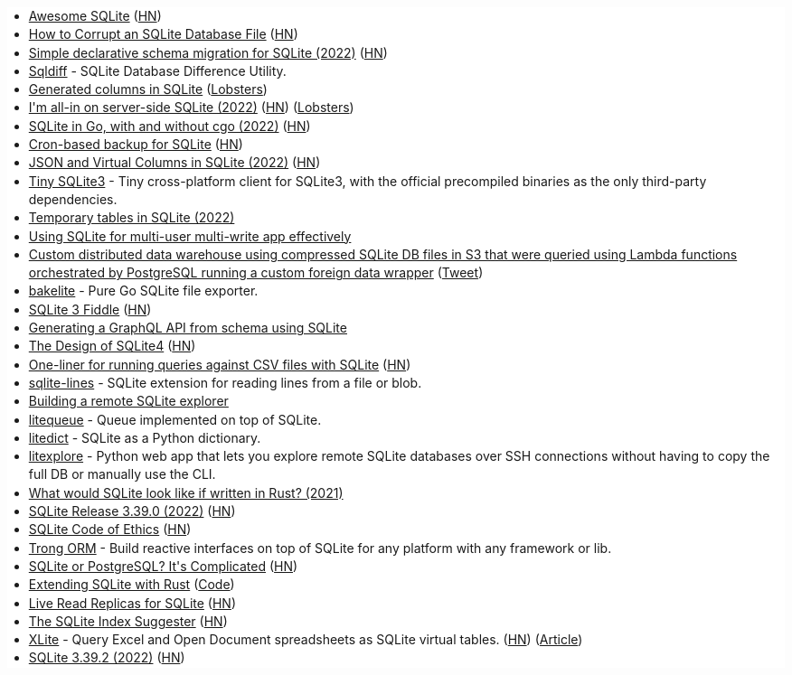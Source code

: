 - [Awesome SQLite](https://github.com/sqlsite/awesome-sqlite) ([HN](https://news.ycombinator.com/item?id=31201731))
- [How to Corrupt an SQLite Database File](https://sqlite.org/howtocorrupt.html) ([HN](https://news.ycombinator.com/item?id=31214131))
- [Simple declarative schema migration for SQLite (2022)](https://david.rothlis.net/declarative-schema-migration-for-sqlite/) ([HN](https://news.ycombinator.com/item?id=31249823))
- [Sqldiff](https://www.sqlite.org/sqldiff.html) - SQLite Database Difference Utility.
- [Generated columns in SQLite](https://antonz.org/generated-columns/) ([Lobsters](https://lobste.rs/s/d5dc0h/generated_columns_sqlite))
- [I'm all-in on server-side SQLite (2022)](https://fly.io/blog/all-in-on-sqlite-litestream/) ([HN](https://news.ycombinator.com/item?id=31318708)) ([Lobsters](https://lobste.rs/s/pb2jp4/i_m_all_on_server_side_sqlite))
- [SQLite in Go, with and without cgo (2022)](https://datastation.multiprocess.io/blog/2022-05-12-sqlite-in-go-with-and-without-cgo.html) ([HN](https://news.ycombinator.com/item?id=31364166))
- [Cron-based backup for SQLite](https://litestream.io/alternatives/cron/) ([HN](https://news.ycombinator.com/item?id=31386330))
- [JSON and Virtual Columns in SQLite (2022)](https://antonz.org/json-virtual-columns/) ([HN](https://news.ycombinator.com/item?id=31396578))
- [Tiny SQLite3](https://github.com/fabiospampinato/tiny-sqlite3) - Tiny cross-platform client for SQLite3, with the official precompiled binaries as the only third-party dependencies.
- [Temporary tables in SQLite (2022)](https://antonz.org/temp-tables/)
- [Using SQLite for multi-user multi-write app effectively](https://news.ycombinator.com/item?id=31473373)
- [Custom distributed data warehouse using compressed SQLite DB files in S3 that were queried using Lambda functions orchestrated by PostgreSQL running a custom foreign data wrapper](https://news.ycombinator.com/item?id=31487706) ([Tweet](https://twitter.com/simonw/status/1529134311806410752))
- [bakelite](https://github.com/alicebob/bakelite) - Pure Go SQLite file exporter.
- [SQLite 3 Fiddle](https://sqlite.org/fiddle/) ([HN](https://news.ycombinator.com/item?id=31518618))
- [Generating a GraphQL API from schema using SQLite](https://github.com/WilhelmBerggren/graphql-service-from-schema)
- [The Design of SQLite4](https://sqlite.org/src4/doc/trunk/www/design.wiki) ([HN](https://news.ycombinator.com/item?id=31785170))
- [One-liner for running queries against CSV files with SQLite](https://til.simonwillison.net/sqlite/one-line-csv-operations) ([HN](https://news.ycombinator.com/item?id=31824030))
- [sqlite-lines](https://github.com/asg017/sqlite-lines) - SQLite extension for reading lines from a file or blob.
- [Building a remote SQLite explorer](https://ricardoanderegg.com/posts/sqlite-remote-explorer-gui/)
- [litequeue](https://github.com/litements/litequeue) - Queue implemented on top of SQLite.
- [litedict](https://github.com/litements/litedict) - SQLite as a Python dictionary.
- [litexplore](https://github.com/litements/litexplore) - Python web app that lets you explore remote SQLite databases over SSH connections without having to copy the full DB or manually use the CLI.
- [What would SQLite look like if written in Rust? (2021)](https://medium.com/the-polyglot-programmer/what-would-sqlite-would-look-like-if-written-in-rust-part-0-4fc192368984)
- [SQLite Release 3.39.0 (2022)](https://sqlite.org/releaselog/3_39_0.html) ([HN](https://news.ycombinator.com/item?id=31876604))
- [SQLite Code of Ethics](https://sqlite.org/codeofethics.html) ([HN](https://news.ycombinator.com/item?id=31886687))
- [Trong ORM](https://github.com/trong-orm/trong-orm) - Build reactive interfaces on top of SQLite for any platform with any framework or lib.
- [SQLite or PostgreSQL? It's Complicated](https://www.twilio.com/blog/sqlite-postgresql-complicated) ([HN](https://news.ycombinator.com/item?id=31908186))
- [Extending SQLite with Rust](https://ricardoanderegg.com/posts/extending-sqlite-with-rust/) ([Code](https://github.com/polyrand/rust-sqlite-ext-example))
- [Live Read Replicas for SQLite](https://github.com/benbjohnson/litestream/issues/8) ([HN](https://news.ycombinator.com/item?id=31973539))
- [The SQLite Index Suggester](https://www.sqlite.org/cli.html#index_recommendations_sqlite_expert_) ([HN](https://news.ycombinator.com/item?id=31991598))
- [XLite](https://github.com/x2bool/xlite) - Query Excel and Open Document spreadsheets as SQLite virtual tables. ([HN](https://news.ycombinator.com/item?id=31874767)) ([Article](https://sergey.khabibullin.com/sqlite-extensions-in-rust/))
- [SQLite 3.39.2 (2022)](https://sqlite.org/releaselog/3_39_2.html) ([HN](https://news.ycombinator.com/item?id=32184354))